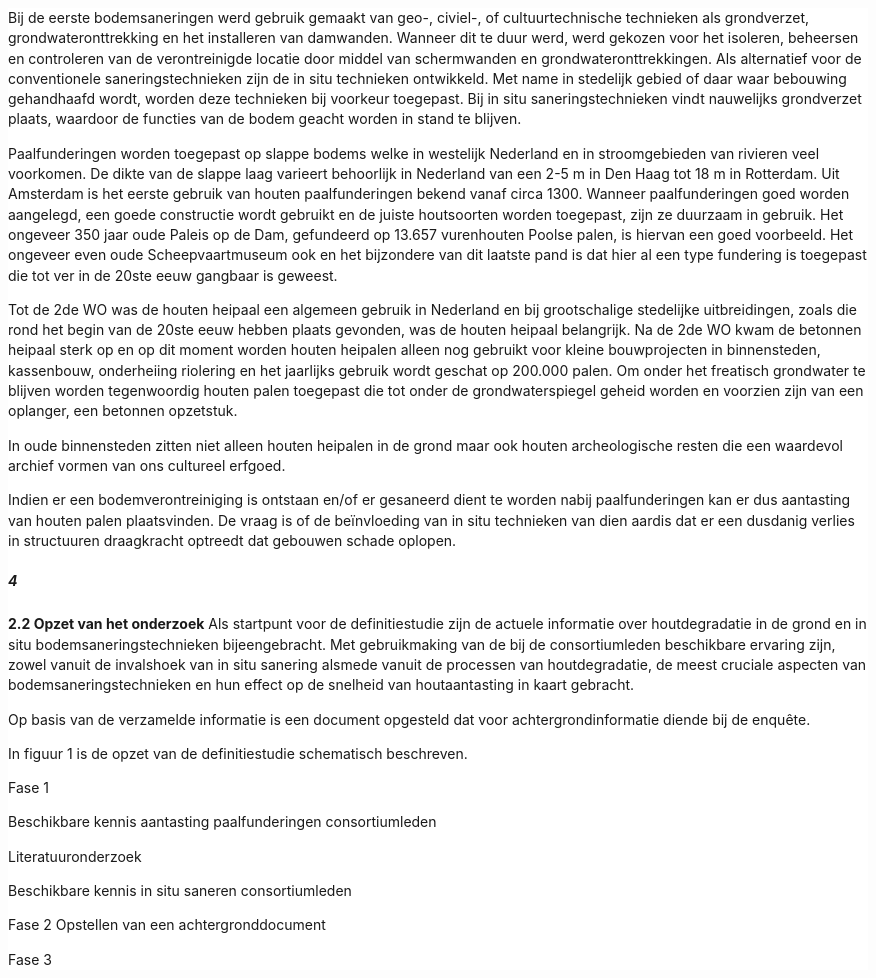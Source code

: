 Bij de eerste bodemsaneringen werd gebruik gemaakt van geo-, civiel-, of cultuurtechnische technieken als grondverzet, grondwateronttrekking en het installeren van damwanden. Wanneer dit te duur werd, werd gekozen voor het isoleren, beheersen en controleren van de verontreinigde locatie door middel van schermwanden en grondwateronttrekkingen. Als alternatief voor de conventionele saneringstechnieken zijn de in situ technieken ontwikkeld. Met name in stedelijk gebied of daar waar bebouwing gehandhaafd wordt, worden deze technieken bij voorkeur toegepast. Bij in situ saneringstechnieken vindt nauwelijks grondverzet plaats, waardoor de functies van de bodem geacht worden in stand te blijven. 

Paalfunderingen worden toegepast op slappe bodems welke in westelijk Nederland en in stroomgebieden van rivieren veel voorkomen. De dikte van de slappe laag varieert behoorlijk in Nederland van een 2-5 m in Den Haag tot 18 m in Rotterdam. Uit Amsterdam is het eerste gebruik van houten paalfunderingen bekend vanaf circa 1300. Wanneer paalfunderingen goed worden aangelegd, een goede constructie wordt gebruikt en de juiste houtsoorten worden toegepast, zijn ze duurzaam in gebruik. Het ongeveer 350 jaar oude Paleis op de Dam, gefundeerd op 13.657 vurenhouten Poolse palen, is hiervan een goed voorbeeld. Het ongeveer even oude Scheepvaartmuseum ook en het bijzondere van dit laatste pand is dat hier al een type fundering is toegepast die tot ver in de 20ste eeuw gangbaar is geweest. 

Tot de 2de WO was de houten heipaal een algemeen gebruik in Nederland en bij grootschalige stedelijke uitbreidingen, zoals die rond het begin van de 20ste eeuw hebben plaats gevonden, was de houten heipaal belangrijk. Na de 2de WO kwam de betonnen heipaal sterk op en op dit moment worden houten heipalen alleen nog gebruikt voor kleine bouwprojecten in binnensteden, kassenbouw, onderheiing riolering en het jaarlijks gebruik wordt geschat op 200.000 palen. Om onder het freatisch grondwater te blijven worden tegenwoordig houten palen toegepast die tot onder de grondwaterspiegel geheid worden en voorzien zijn van een oplanger, een betonnen opzetstuk. 

In oude binnensteden zitten niet alleen houten heipalen in de grond maar ook houten archeologische resten die een waardevol archief vormen van ons cultureel erfgoed. 

Indien er een bodemverontreiniging is ontstaan en/of er gesaneerd dient te worden nabij paalfunderingen kan er dus aantasting van houten palen plaatsvinden. De vraag is of de beïnvloeding van in situ technieken van dien aardis dat er een dusdanig verlies in structuuren draagkracht optreedt dat gebouwen schade oplopen. 


##### 4 

**2.2 Opzet van het onderzoek** Als startpunt voor de definitiestudie zijn de actuele informatie over houtdegradatie in de grond en in situ bodemsaneringstechnieken bijeengebracht. Met gebruikmaking van de bij de consortiumleden beschikbare ervaring zijn, zowel vanuit de invalshoek van in situ sanering alsmede vanuit de processen van houtdegradatie, de meest cruciale aspecten van bodemsaneringstechnieken en hun effect op de snelheid van houtaantasting in kaart gebracht. 

Op basis van de verzamelde informatie is een document opgesteld dat voor achtergrondinformatie diende bij de enquête. 

In figuur 1 is de opzet van de definitiestudie schematisch beschreven. 

 Fase 1 

 Beschikbare kennis aantasting paalfunderingen consortiumleden 

 Literatuuronderzoek 

 Beschikbare kennis in situ saneren consortiumleden 

 Fase 2 Opstellen van een achtergronddocument 

 Fase 3 

